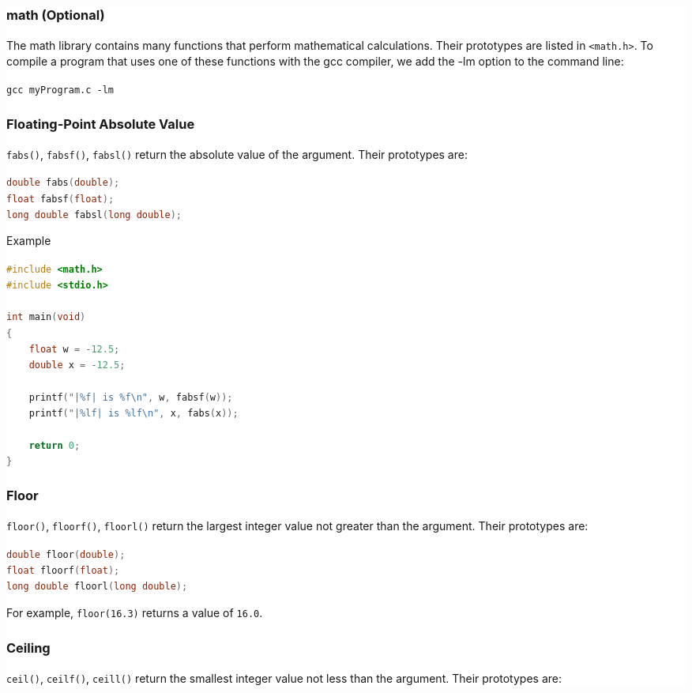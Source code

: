 ### math (Optional)

The math library contains many functions that perform mathematical calculations. Their prototypes are listed in `<math.h>`. To compile a program that uses one of these functions with the gcc compiler, we add the -lm option to the command line:

```
gcc myProgram.c -lm
```

### Floating-Point Absolute Value

`fabs()`, `fabsf()`, `fabsl()` return the absolute value of the argument. Their prototypes are:

```c
double fabs(double);
float fabsf(float);
long double fabsl(long double);
```

Example

```c wasm=fabs.wasm
#include <math.h>
#include <stdio.h>

int main(void)
{
    float w = -12.5;
    double x = -12.5;

    printf("|%f| is %f\n", w, fabsf(w));
    printf("|%lf| is %lf\n", x, fabs(x));

    return 0;
}
```

### Floor

`floor()`, `floorf()`, `floorl()` return the largest integer value not greater than the argument. Their prototypes are:

```c
double floor(double);
float floorf(float);
long double floorl(long double);
```

For example, `floor(16.3)` returns a value of `16.0`.

### Ceiling

`ceil()`, `ceilf()`, `ceill()` return the smallest integer value not less than the argument. Their prototypes are:

